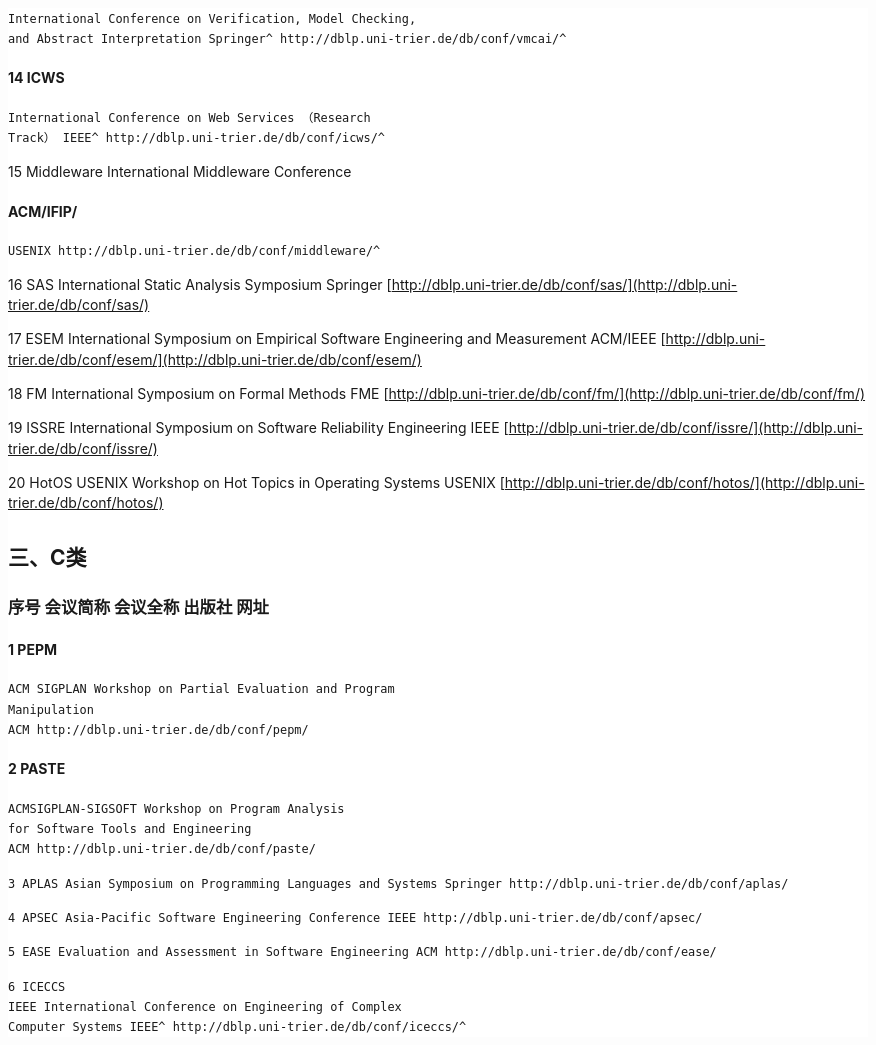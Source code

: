 ```
International Conference on Verification, Model Checking,
and Abstract Interpretation Springer^ http://dblp.uni-trier.de/db/conf/vmcai/^
```
#### 14 ICWS

```
International Conference on Web Services （Research
Track） IEEE^ http://dblp.uni-trier.de/db/conf/icws/^
```
15 Middleware International Middleware Conference

#### ACM/IFIP/

```
USENIX http://dblp.uni-trier.de/db/conf/middleware/^
```
16 SAS International Static Analysis Symposium Springer [http://dblp.uni-trier.de/db/conf/sas/](http://dblp.uni-trier.de/db/conf/sas/)

17 ESEM
International Symposium on Empirical Software
Engineering and Measurement
ACM/IEEE [http://dblp.uni-trier.de/db/conf/esem/](http://dblp.uni-trier.de/db/conf/esem/)

18 FM International Symposium on Formal Methods FME [http://dblp.uni-trier.de/db/conf/fm/](http://dblp.uni-trier.de/db/conf/fm/)

19 ISSRE International Symposium on Software Reliability
Engineering
IEEE [http://dblp.uni-trier.de/db/conf/issre/](http://dblp.uni-trier.de/db/conf/issre/)

20 HotOS USENIX Workshop on Hot Topics in Operating Systems USENIX [http://dblp.uni-trier.de/db/conf/hotos/](http://dblp.uni-trier.de/db/conf/hotos/)


## 三、C类
### 序号 会议简称 会议全称 出版社 网址

#### 1 PEPM

```
ACM SIGPLAN Workshop on Partial Evaluation and Program
Manipulation
ACM http://dblp.uni-trier.de/db/conf/pepm/
```
#### 2 PASTE

```
ACMSIGPLAN-SIGSOFT Workshop on Program Analysis
for Software Tools and Engineering
ACM http://dblp.uni-trier.de/db/conf/paste/
```
```
3 APLAS Asian Symposium on Programming Languages and Systems Springer http://dblp.uni-trier.de/db/conf/aplas/
```
```
4 APSEC Asia-Pacific Software Engineering Conference IEEE http://dblp.uni-trier.de/db/conf/apsec/
```
```
5 EASE Evaluation and Assessment in Software Engineering ACM http://dblp.uni-trier.de/db/conf/ease/
```
```
6 ICECCS
IEEE International Conference on Engineering of Complex
Computer Systems IEEE^ http://dblp.uni-trier.de/db/conf/iceccs/^
```
```
```